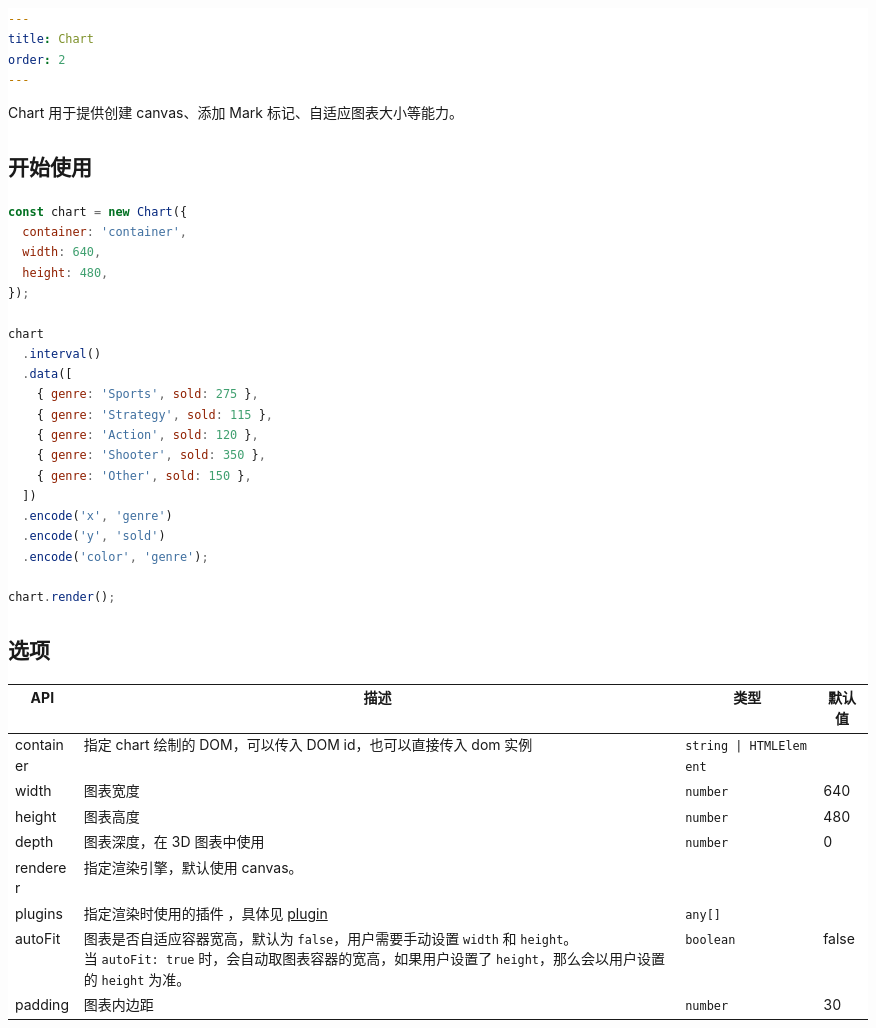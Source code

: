 ```yaml
---
title: Chart
order: 2
---
```


Chart 用于提供创建 canvas、添加 Mark 标记、自适应图表大小等能力。

## 开始使用

```js
const chart = new Chart({
  container: 'container',
  width: 640,
  height: 480,
});

chart
  .interval()
  .data([
    { genre: 'Sports', sold: 275 },
    { genre: 'Strategy', sold: 115 },
    { genre: 'Action', sold: 120 },
    { genre: 'Shooter', sold: 350 },
    { genre: 'Other', sold: 150 },
  ])
  .encode('x', 'genre')
  .encode('y', 'sold')
  .encode('color', 'genre');

chart.render();
```

## 选项

| API       | 描述                                                                                                                                                                                          | 类型                    | 默认值 |
| --------- | --------------------------------------------------------------------------------------------------------------------------------------------------------------------------------------------- | ----------------------- | ------ |
| container | 指定 chart 绘制的 DOM，可以传入 DOM id，也可以直接传入 dom 实例                                                                                                                               | `string \| HTMLElement` |        |
| width     | 图表宽度                                                                                                                                                                                      | `number`                | 640    |
| height    | 图表高度                                                                                                                                                                                      | `number`                | 480    |
| depth     | 图表深度，在 3D 图表中使用                                                                                                                                                                    | `number`                | 0      |
| renderer  | 指定渲染引擎，默认使用 canvas。                                                                                                                                                               |                         |        |
| plugins   | 指定渲染时使用的插件 ，具体见 [plugin](/api/plugin/rough)                                                                                                                                     | `any[]`                 |        |
| autoFit   | 图表是否自适应容器宽高，默认为 `false`，用户需要手动设置 `width` 和 `height`。<br/>当 `autoFit: true` 时，会自动取图表容器的宽高，如果用户设置了 `height`，那么会以用户设置的 `height` 为准。 | `boolean`               | false  |
| padding   | 图表内边距                                                                                                                                                                                    | `number`                | 30     |

